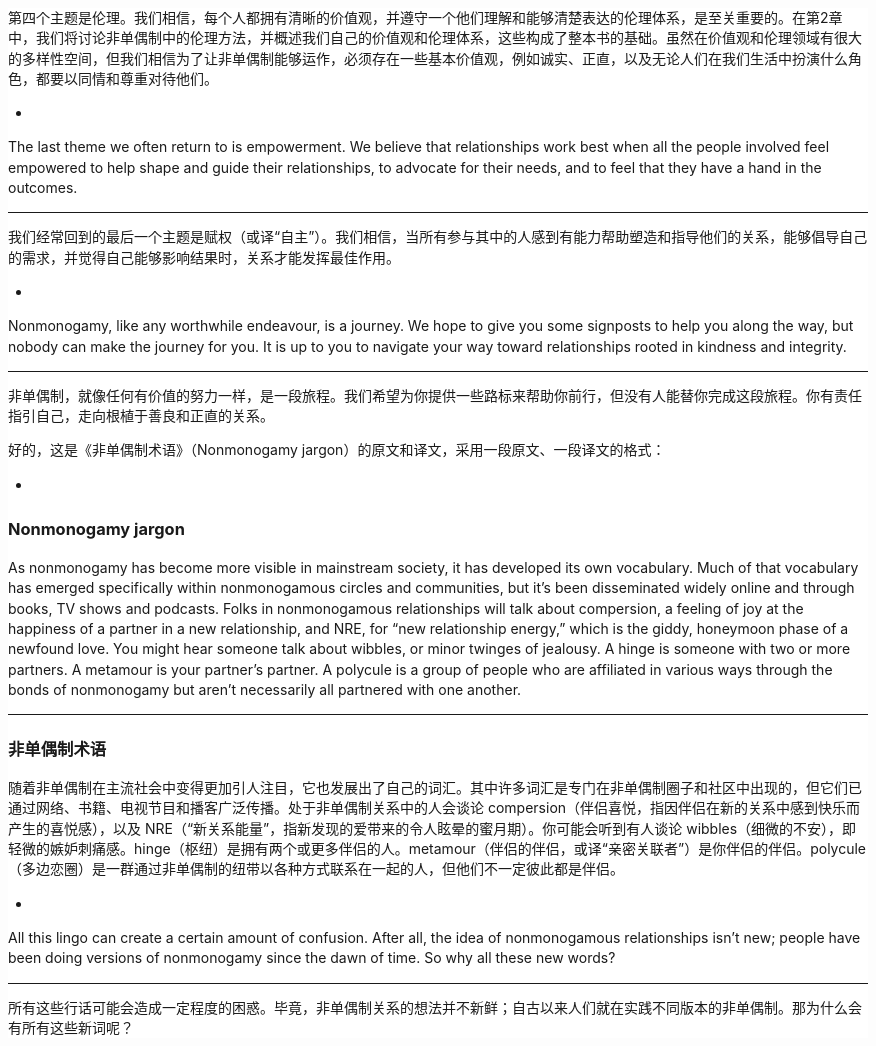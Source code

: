 
第四个主题是伦理。我们相信，每个人都拥有清晰的价值观，并遵守一个他们理解和能够清楚表达的伦理体系，是至关重要的。在第2章中，我们将讨论非单偶制中的伦理方法，并概述我们自己的价值观和伦理体系，这些构成了整本书的基础。虽然在价值观和伦理领域有很大的多样性空间，但我们相信为了让非单偶制能够运作，必须存在一些基本价值观，例如诚实、正直，以及无论人们在我们生活中扮演什么角色，都要以同情和尊重对待他们。

*

The last theme we often return to is empowerment. We believe that relationships work best when all the people involved feel empowered to help shape and guide their relationships, to advocate for their needs, and to feel that they have a hand in the outcomes.

---

我们经常回到的最后一个主题是赋权（或译“自主”）。我们相信，当所有参与其中的人感到有能力帮助塑造和指导他们的关系，能够倡导自己的需求，并觉得自己能够影响结果时，关系才能发挥最佳作用。

*

Nonmonogamy, like any worthwhile endeavour, is a journey. We hope to give you some signposts to help you along the way, but nobody can make the journey for you. It is up to you to navigate your way toward relationships rooted in kindness and integrity.

---

非单偶制，就像任何有价值的努力一样，是一段旅程。我们希望为你提供一些路标来帮助你前行，但没有人能替你完成这段旅程。你有责任指引自己，走向根植于善良和正直的关系。

好的，这是《非单偶制术语》（Nonmonogamy jargon）的原文和译文，采用一段原文、一段译文的格式：

*

### Nonmonogamy jargon

As nonmonogamy has become more visible in mainstream society, it has developed its own vocabulary. Much of that vocabulary has emerged specifically within nonmonogamous circles and communities, but it’s been disseminated widely online and through books, TV shows and podcasts. Folks in nonmonogamous relationships will talk about compersion, a feeling of joy at the happiness of a partner in a new relationship, and NRE, for “new relationship energy,” which is the giddy, honeymoon phase of a newfound love. You might hear someone talk about wibbles, or minor twinges of jealousy. A hinge is someone with two or more partners. A metamour is your partner’s partner. A polycule is a group of people who are affiliated in various ways through the bonds of nonmonogamy but aren’t necessarily all partnered with one another.

---

### 非单偶制术语

随着非单偶制在主流社会中变得更加引人注目，它也发展出了自己的词汇。其中许多词汇是专门在非单偶制圈子和社区中出现的，但它们已通过网络、书籍、电视节目和播客广泛传播。处于非单偶制关系中的人会谈论 compersion（伴侣喜悦，指因伴侣在新的关系中感到快乐而产生的喜悦感），以及 NRE（“新关系能量”，指新发现的爱带来的令人眩晕的蜜月期）。你可能会听到有人谈论 wibbles（细微的不安），即轻微的嫉妒刺痛感。hinge（枢纽）是拥有两个或更多伴侣的人。metamour（伴侣的伴侣，或译“亲密关联者”）是你伴侣的伴侣。polycule（多边恋圈）是一群通过非单偶制的纽带以各种方式联系在一起的人，但他们不一定彼此都是伴侣。

*

All this lingo can create a certain amount of confusion. After all, the idea of nonmonogamous relationships isn’t new; people have been doing versions of nonmonogamy since the dawn of time. So why all these new words?

---

所有这些行话可能会造成一定程度的困惑。毕竟，非单偶制关系的想法并不新鲜；自古以来人们就在实践不同版本的非单偶制。那为什么会有所有这些新词呢？
